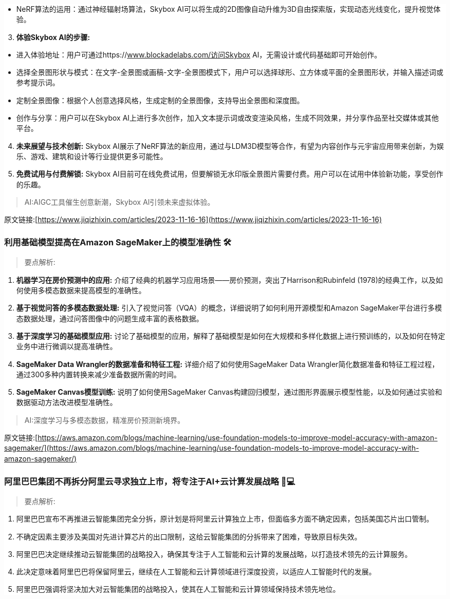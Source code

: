   - NeRF算法的运用：通过神经辐射场算法，Skybox AI可以将生成的2D图像自动升维为3D自由探索版，实现动态光线变化，提升视觉体验。

 3. **体验Skybox AI的步骤:**

  - 进入体验地址：用户可通过https://www.blockadelabs.com/访问Skybox AI，无需设计或代码基础即可开始创作。

  - 选择全景图形状与模式：在文字-全景图或画稿-文字-全景图模式下，用户可以选择球形、立方体或平面的全景图形状，并输入描述词或参考提示词。

  - 定制全景图像：根据个人创意选择风格，生成定制的全景图像，支持导出全景图和深度图。

  - 创作与分享：用户可以在Skybox AI上进行多次创作，加入文本提示词或改变渲染风格，生成不同效果，并分享作品至社交媒体或其他平台。

 4. **未来展望与技术创新:** Skybox AI展示了NeRF算法的新应用，通过与LDM3D模型等合作，有望为内容创作与元宇宙应用带来创新，为娱乐、游戏、建筑和设计等行业提供更多可能性。

 5. **免费试用与付费解锁:** Skybox AI目前可在线免费试用，但要解锁无水印版全景图片需要付费。用户可以在试用中体验新功能，享受创作的乐趣。

 

 

 >AI:AIGC工具催生创意新潮，Skybox AI引领未来虚拟体验。 

原文链接:[https://www.jiqizhixin.com/articles/2023-11-16-16](https://www.jiqizhixin.com/articles/2023-11-16-16)

### 利用基础模型提高在Amazon SageMaker上的模型准确性 🛠️ 

>要点解析:

 1. **机器学习在房价预测中的应用:** 介绍了经典的机器学习应用场景——房价预测，突出了Harrison和Rubinfeld (1978)的经典工作，以及如何使用多模态数据来提高模型的准确性。

 2. **基于视觉问答的多模态数据处理:** 引入了视觉问答（VQA）的概念，详细说明了如何利用开源模型和Amazon SageMaker平台进行多模态数据处理，通过问答图像中的问题生成丰富的表格数据。

 3. **基于深度学习的基础模型应用:** 讨论了基础模型的应用，解释了基础模型是如何在大规模和多样化数据上进行预训练的，以及如何在特定业务中进行微调以提高准确性。

 4. **SageMaker Data Wrangler的数据准备和特征工程:** 详细介绍了如何使用SageMaker Data Wrangler简化数据准备和特征工程过程，通过300多种内置转换来减少准备数据所需的时间。

 5. **SageMaker Canvas模型训练:** 说明了如何使用SageMaker Canvas构建回归模型，通过图形界面展示模型性能，以及如何通过实验和数据驱动方法改进模型准确性。

 

 

 >AI:深度学习与多模态数据，精准房价预测新境界。 

原文链接:[https://aws.amazon.com/blogs/machine-learning/use-foundation-models-to-improve-model-accuracy-with-amazon-sagemaker/](https://aws.amazon.com/blogs/machine-learning/use-foundation-models-to-improve-model-accuracy-with-amazon-sagemaker/)

### 阿里巴巴集团不再拆分阿里云寻求独立上市，将专注于AI+云计算发展战略 🚀💻 

>要点解析:

 1. 阿里巴巴宣布不再推进云智能集团完全分拆，原计划是将阿里云计算独立上市，但面临多方面不确定因素，包括美国芯片出口管制。

 2. 不确定因素主要涉及美国对先进计算芯片的出口限制，这给云智能集团的分拆带来了困难，导致原目标失效。

 3. 阿里巴巴决定继续推动云智能集团的战略投入，确保其专注于人工智能和云计算的发展战略，以打造技术领先的云计算服务。

 4. 此决定意味着阿里巴巴将保留阿里云，继续在人工智能和云计算领域进行深度投资，以适应人工智能时代的发展。

 5. 阿里巴巴强调将坚决加大对云智能集团的战略投入，使其在人工智能和云计算领域保持技术领先地位。

